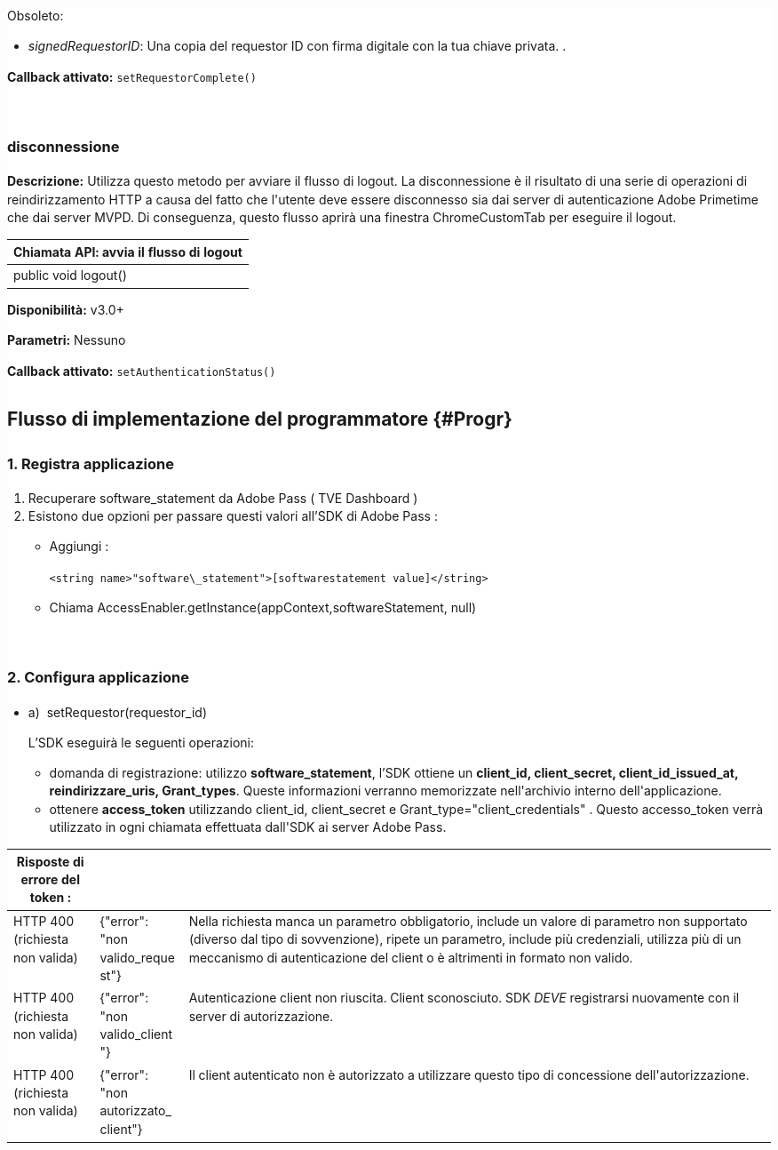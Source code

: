 Obsoleto:

- *signedRequestorID*: Una copia del requestor ID con firma digitale con la tua chiave privata. .

**Callback attivato:** `setRequestorComplete()`

</br>

### disconnessione

**Descrizione:** Utilizza questo metodo per avviare il flusso di logout. La disconnessione è il risultato di una serie di operazioni di reindirizzamento HTTP a causa del fatto che l&#39;utente deve essere disconnesso sia dai server di autenticazione Adobe Primetime che dai server MVPD. Di conseguenza, questo flusso aprirà una finestra ChromeCustomTab per eseguire il logout.

| Chiamata API: avvia il flusso di logout |
| --- |
| public void logout() |

**Disponibilità:** v3.0+

**Parametri:** Nessuno

**Callback attivato:** `setAuthenticationStatus()`

## Flusso di implementazione del programmatore {#Progr}

### **1. Registra applicazione** 

1. Recuperare software\_statement da Adobe Pass ( TVE Dashboard )
1. Esistono due opzioni per passare questi valori all’SDK di Adobe Pass :
   - Aggiungi : 

      ```
      <string name>"software\_statement">[softwarestatement value]</string>
      ```

   - Chiama AccessEnabler.getInstance(appContext,softwareStatement, null)

 

### **2. Configura applicazione**

- a)  setRequestor(requestor\_id) 

   L’SDK eseguirà le seguenti operazioni: 

   - domanda di registrazione: utilizzo **software\_statement**, l’SDK ottiene un **client\_id, client\_secret, client\_id\_issued\_at, reindirizzare\_uris, Grant\_types**. Queste informazioni verranno memorizzate nell&#39;archivio interno dell&#39;applicazione.
   - ottenere **access\_token** utilizzando client\_id, client\_secret e Grant\_type=&quot;client\_credentials&quot; . Questo accesso\_token verrà utilizzato in ogni chiamata effettuata dall&#39;SDK ai server Adobe Pass.

| Risposte di errore del token : |  |  |
|--- | --- | --- |
| HTTP 400 (richiesta non valida) | {&quot;error&quot;: &quot;non valido\_request&quot;} | Nella richiesta manca un parametro obbligatorio, include un valore di parametro non supportato (diverso dal tipo di sovvenzione), ripete un parametro, include più credenziali, utilizza più di un meccanismo di autenticazione del client o è altrimenti in formato non valido. |
| HTTP 400 (richiesta non valida) | {&quot;error&quot;: &quot;non valido\_client&quot;} | Autenticazione client non riuscita. Client sconosciuto. SDK *DEVE* registrarsi nuovamente con il server di autorizzazione. |
| HTTP 400 (richiesta non valida) | {&quot;error&quot;: &quot;non autorizzato\_client&quot;} | Il client autenticato non è autorizzato a utilizzare questo tipo di concessione dell&#39;autorizzazione. |
